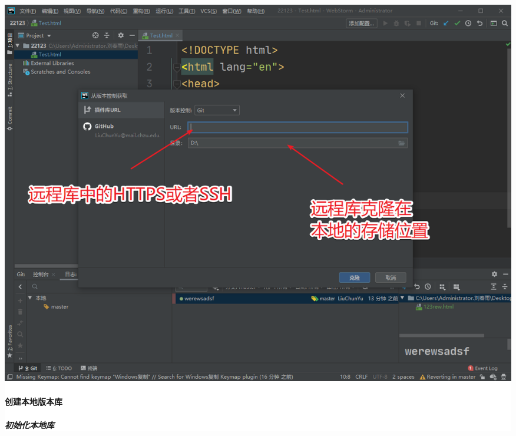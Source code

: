 ![image-20200527154312261](Git安装与使用.assets/image-20200527154312261.png)







#### 创建本地版本库

##### 		初始化本地库

